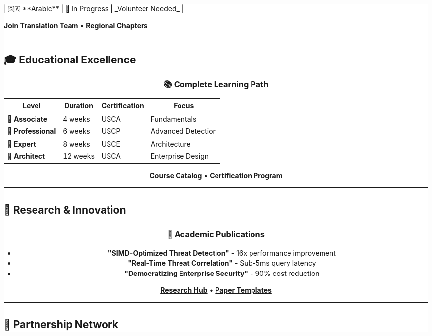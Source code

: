 </div>
| 🇸🇦 **Arabic**  | 🚧 In Progress | _Volunteer Needed_ |

[**Join Translation Team**](.github/i18n/README.md) • [**Regional Chapters**](.github/community/README.md)

</div>

---

## 🎓 **Educational Excellence**

<div align="center">

### 📚 **Complete Learning Path**

| Level               | Duration | Certification | Focus              |
| ------------------- | -------- | ------------- | ------------------ |
| **🥉 Associate**    | 4 weeks  | USCA          | Fundamentals       |
| **🥈 Professional** | 6 weeks  | USCP          | Advanced Detection |
| **🥇 Expert**       | 8 weeks  | USCE          | Architecture       |
| **💎 Architect**    | 12 weeks | USCA          | Enterprise Design  |

[**Course Catalog**](.github/education/courses/README.md) • [**Certification Program**](.github/education/courses/README.md#certification-programs)

</div>

---

## 🔬 **Research & Innovation**

<div align="center">

### 📄 **Academic Publications**

- **"SIMD-Optimized Threat Detection"** - 16x performance improvement
- **"Real-Time Threat Correlation"** - Sub-5ms query latency
- **"Democratizing Enterprise Security"** - 90% cost reduction

[**Research Hub**](.github/research/README.md) • [**Paper Templates**](.github/research/templates/paper-template.md)

</div>

---

## 🤝 **Partnership Network**

<div align="center">

